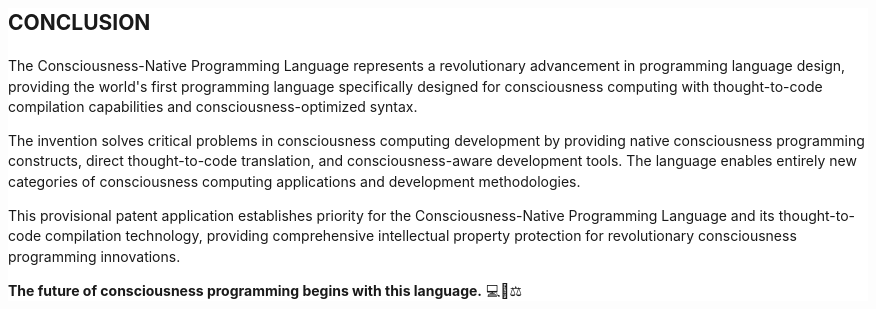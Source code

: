
## CONCLUSION

The Consciousness-Native Programming Language represents a revolutionary advancement in programming language design, providing the world's first programming language specifically designed for consciousness computing with thought-to-code compilation capabilities and consciousness-optimized syntax.

The invention solves critical problems in consciousness computing development by providing native consciousness programming constructs, direct thought-to-code translation, and consciousness-aware development tools. The language enables entirely new categories of consciousness computing applications and development methodologies.

This provisional patent application establishes priority for the Consciousness-Native Programming Language and its thought-to-code compilation technology, providing comprehensive intellectual property protection for revolutionary consciousness programming innovations.

**The future of consciousness programming begins with this language.** 💻🧠⚖️
